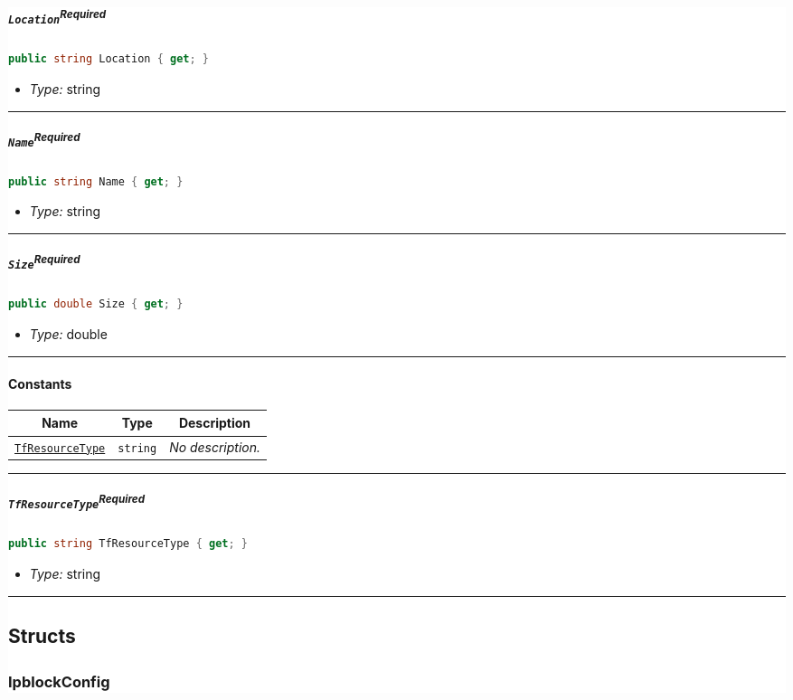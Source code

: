 ##### `Location`<sup>Required</sup> <a name="Location" id="@cdktf/provider-ionoscloud.ipblock.Ipblock.property.location"></a>

```csharp
public string Location { get; }
```

- *Type:* string

---

##### `Name`<sup>Required</sup> <a name="Name" id="@cdktf/provider-ionoscloud.ipblock.Ipblock.property.name"></a>

```csharp
public string Name { get; }
```

- *Type:* string

---

##### `Size`<sup>Required</sup> <a name="Size" id="@cdktf/provider-ionoscloud.ipblock.Ipblock.property.size"></a>

```csharp
public double Size { get; }
```

- *Type:* double

---

#### Constants <a name="Constants" id="Constants"></a>

| **Name** | **Type** | **Description** |
| --- | --- | --- |
| <code><a href="#@cdktf/provider-ionoscloud.ipblock.Ipblock.property.tfResourceType">TfResourceType</a></code> | <code>string</code> | *No description.* |

---

##### `TfResourceType`<sup>Required</sup> <a name="TfResourceType" id="@cdktf/provider-ionoscloud.ipblock.Ipblock.property.tfResourceType"></a>

```csharp
public string TfResourceType { get; }
```

- *Type:* string

---

## Structs <a name="Structs" id="Structs"></a>

### IpblockConfig <a name="IpblockConfig" id="@cdktf/provider-ionoscloud.ipblock.IpblockConfig"></a>
